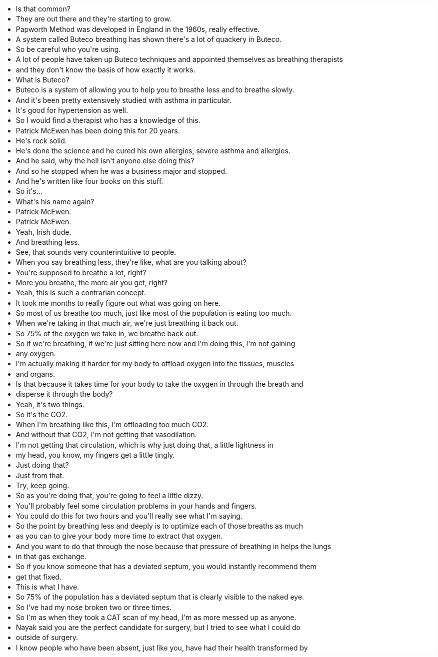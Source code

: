 *  Is that common?
*  They are out there and they're starting to grow.
*  Papworth Method was developed in England in the 1960s, really effective.
*  A system called Buteco breathing has shown there's a lot of quackery in Buteco.
*  So be careful who you're using.
*  A lot of people have taken up Buteco techniques and appointed themselves as breathing therapists
*  and they don't know the basis of how exactly it works.
*  What is Buteco?
*  Buteco is a system of allowing you to help you to breathe less and to breathe slowly.
*  And it's been pretty extensively studied with asthma in particular.
*  It's good for hypertension as well.
*  So I would find a therapist who has a knowledge of this.
*  Patrick McEwen has been doing this for 20 years.
*  He's rock solid.
*  He's done the science and he cured his own allergies, severe asthma and allergies.
*  And he said, why the hell isn't anyone else doing this?
*  And so he stopped when he was a business major and stopped.
*  And he's written like four books on this stuff.
*  So it's...
*  What's his name again?
*  Patrick McEwen.
*  Patrick McEwen.
*  Yeah, Irish dude.
*  And breathing less.
*  See, that sounds very counterintuitive to people.
*  When you say breathing less, they're like, what are you talking about?
*  You're supposed to breathe a lot, right?
*  More you breathe, the more air you get, right?
*  Yeah, this is such a contrarian concept.
*  It took me months to really figure out what was going on here.
*  So most of us breathe too much, just like most of the population is eating too much.
*  When we're taking in that much air, we're just breathing it back out.
*  So 75% of the oxygen we take in, we breathe back out.
*  So if we're breathing, if we're just sitting here now and I'm doing this, I'm not gaining
*  any oxygen.
*  I'm actually making it harder for my body to offload oxygen into the tissues, muscles
*  and organs.
*  Is that because it takes time for your body to take the oxygen in through the breath and
*  disperse it through the body?
*  Yeah, it's two things.
*  So it's the CO2.
*  When I'm breathing like this, I'm offloading too much CO2.
*  And without that CO2, I'm not getting that vasodilation.
*  I'm not getting that circulation, which is why just doing that, a little lightness in
*  my head, you know, my fingers get a little tingly.
*  Just doing that?
*  Just from that.
*  Try, keep going.
*  So as you're doing that, you're going to feel a little dizzy.
*  You'll probably feel some circulation problems in your hands and fingers.
*  You could do this for two hours and you'll really see what I'm saying.
*  So the point by breathing less and deeply is to optimize each of those breaths as much
*  as you can to give your body more time to extract that oxygen.
*  And you want to do that through the nose because that pressure of breathing in helps the lungs
*  in that gas exchange.
*  So if you know someone that has a deviated septum, you would instantly recommend them
*  get that fixed.
*  This is what I have.
*  So 75% of the population has a deviated septum that is clearly visible to the naked eye.
*  So I've had my nose broken two or three times.
*  So I'm as when they took a CAT scan of my head, I'm as more messed up as anyone.
*  Nayak said you are the perfect candidate for surgery, but I tried to see what I could do
*  outside of surgery.
*  I know people who have been absent, just like you, have had their health transformed by